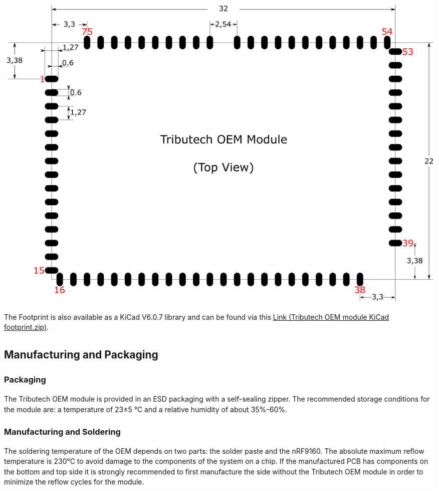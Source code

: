 ![Tributech OEM module recommended footprint](./assets/Tributech_OEM_module_recommended_footprint.png)

The Footprint is also available as a KiCad V6.0.7 library and can be found via this [Link (Tributech OEM module KiCad footprint.zip)](https://github.com/tributech-solutions/tributech-oem-module-iot-kit-examples/tree/main/Hardware%20reference%20design).

## Manufacturing and Packaging

### Packaging
The Tributech OEM module is provided in an ESD packaging with a self-sealing zipper. The recommended storage conditions for the module are: a temperature of 23±5 °C and a relative humidity of about 35%-60%.

### Manufacturing and Soldering
The soldering temperature of the OEM depends on two parts: the solder paste and the nRF9160. The absolute maximum reflow temperature is 230°C to avoid damage to the components of the system on a chip. If the manufactured PCB has components on the bottom and top side it is strongly recommended to first manufacture the side without the Tributech OEM module in order to minimize the reflow cycles for the module. 
